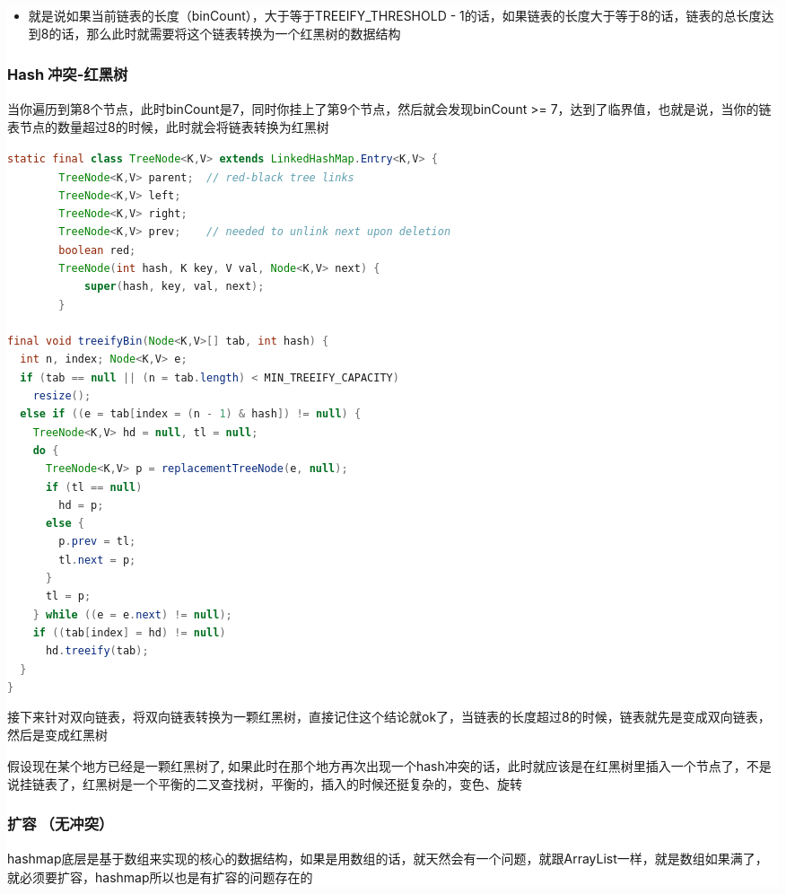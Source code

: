 + 就是说如果当前链表的长度（binCount），大于等于TREEIFY_THRESHOLD - 1的话，如果链表的长度大于等于8的话，链表的总长度达到8的话，那么此时就需要将这个链表转换为一个红黑树的数据结构

 



### Hash 冲突-红黑树

当你遍历到第8个节点，此时binCount是7，同时你挂上了第9个节点，然后就会发现binCount >= 7，达到了临界值，也就是说，当你的链表节点的数量超过8的时候，此时就会将链表转换为红黑树

```java
static final class TreeNode<K,V> extends LinkedHashMap.Entry<K,V> {
        TreeNode<K,V> parent;  // red-black tree links
        TreeNode<K,V> left;
        TreeNode<K,V> right;
        TreeNode<K,V> prev;    // needed to unlink next upon deletion
        boolean red;
        TreeNode(int hash, K key, V val, Node<K,V> next) {
            super(hash, key, val, next);
        }
  
final void treeifyBin(Node<K,V>[] tab, int hash) { 
  int n, index; Node<K,V> e;
  if (tab == null || (n = tab.length) < MIN_TREEIFY_CAPACITY)
    resize();
  else if ((e = tab[index = (n - 1) & hash]) != null) {
    TreeNode<K,V> hd = null, tl = null;
    do {
      TreeNode<K,V> p = replacementTreeNode(e, null);
      if (tl == null)
        hd = p;
      else {
        p.prev = tl;
        tl.next = p;
      }
      tl = p;
    } while ((e = e.next) != null);
    if ((tab[index] = hd) != null)
      hd.treeify(tab);
  }
}
```



接下来针对双向链表，将双向链表转换为一颗红黑树，直接记住这个结论就ok了，当链表的长度超过8的时候，链表就先是变成双向链表，然后是变成红黑树

假设现在某个地方已经是一颗红黑树了, 如果此时在那个地方再次出现一个hash冲突的话，此时就应该是在红黑树里插入一个节点了，不是说挂链表了，红黑树是一个平衡的二叉查找树，平衡的，插入的时候还挺复杂的，变色、旋转



### 扩容 （无冲突）

hashmap底层是基于数组来实现的核心的数据结构，如果是用数组的话，就天然会有一个问题，就跟ArrayList一样，就是数组如果满了，就必须要扩容，hashmap所以也是有扩容的问题存在的
